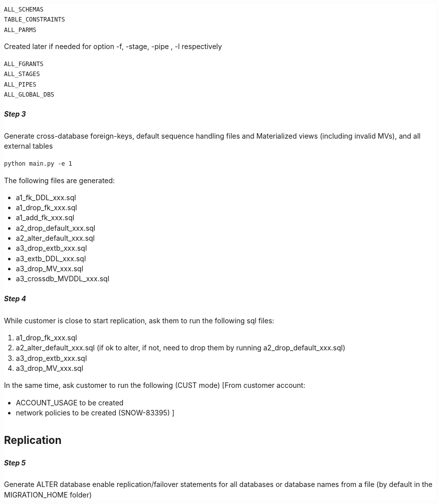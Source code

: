 ```
ALL_SCHEMAS
TABLE_CONSTRAINTS
ALL_PARMS
```

Created later if needed for option -f, -stage, -pipe , -l respectively
```
ALL_FGRANTS
ALL_STAGES
ALL_PIPES
ALL_GLOBAL_DBS
```

##### Step 3

Generate cross-database foreign-keys, default sequence handling files and Materialized views (including invalid MVs),  and all external tables 

```
python main.py -e 1
```

The following files are generated:
- a1_fk_DDL_xxx.sql 
- a1_drop_fk_xxx.sql
- a1_add_fk_xxx.sql
- a2_drop_default_xxx.sql
- a2_alter_default_xxx.sql
- a3_drop_extb_xxx.sql
- a3_extb_DDL_xxx.sql
- a3_drop_MV_xxx.sql
- a3_crossdb_MVDDL_xxx.sql

##### Step 4

While customer is close to start replication, ask them to run the following sql files:

1. a1_drop_fk_xxx.sql
1. a2_alter_default_xxx.sql (if ok to alter, if not, need to drop them by running a2_drop_default_xxx.sql)
1. a3_drop_extb_xxx.sql
1. a3_drop_MV_xxx.sql

In the same time, ask customer to run the following (CUST mode)
[From  customer account: 
- ACCOUNT_USAGE to be created
- network policies to be created (SNOW-83395)
]

## Replication

##### Step 5

Generate ALTER database enable replication/failover statements for all databases or database names from a file (by default in the MIGRATION_HOME folder)
